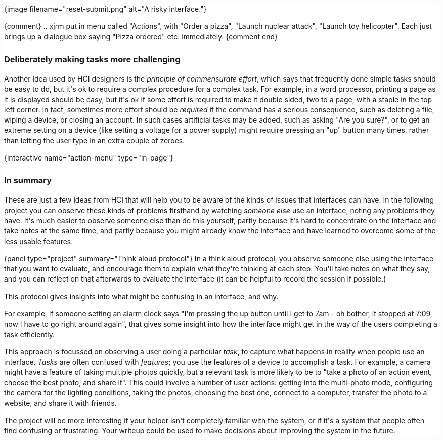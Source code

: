 {image filename="reset-submit.png" alt="A risky interface."}


{comment}
.. xjrm put in menu called "Actions", with "Order a pizza", "Launch nuclear attack", "Launch toy helicopter". Each just brings up a dialogue box saying "Pizza ordered" etc. immediately.
{comment end}

### Deliberately making tasks more challenging

Another idea used by HCI designers is the *principle of commensurate effort*, which says that frequently done simple tasks should be easy to do, but it's ok to require a complex procedure for a complex task. For example, in a word processor, printing a page as it is displayed should be easy, but it's ok if some effort is required to make it double sided, two to a page, with a staple in the top left corner. In fact, sometimes more effort should be *required* if the command has a serious consequence, such as deleting a file, wiping a device, or closing an account. In such cases artificial tasks may be added, such as asking "Are you sure?", or to get an extreme setting on a device (like setting a voltage for a power supply) might require pressing an "up" button many times, rather than letting the user type in an extra couple of zeroes.

{interactive name="action-menu" type="in-page"}

### In summary

These are just a few ideas from HCI that will help you to be aware of the kinds of issues that interfaces can have.
In the following project you can observe these kinds of problems firsthand by watching *someone else* use an interface, noting any problems they have.
It's much easier to observe someone else than do this yourself, partly because it's hard to concentrate on the interface and take notes at the same time, and partly because you might already know the interface and have learned to overcome some of the less usable features.

{panel type="project" summary="Think aloud protocol"}
In a think aloud protocol, you observe someone else using the interface that you want to evaluate, and encourage them to explain what they're thinking at each step.
You'll take notes on what they say, and you can reflect on that afterwards to evaluate the interface (it can be helpful to record the session if possible.)

This protocol gives insights into what might be confusing in an interface, and why.

For example, if someone setting an alarm clock says "I'm pressing the up button until I get to 7am - oh bother, it stopped at 7:09, now I have to go right around again", that gives some insight into how the interface might get in the way of the users completing a task efficiently.

This approach is focussed on observing a user doing a particular *task*, to capture what happens in reality when people use an interface.
*Tasks* are often confused with *features*; you use the features of a device to accomplish a task.
For example, a camera might have a feature of taking multiple photos quickly, but a relevant task is more likely to be to "take a photo of an action event, choose the best photo, and share it".
This could involve a number of user actions: getting into the multi-photo mode, configuring the camera for the lighting conditions, taking the photos, choosing the best one, connect to a computer, transfer the photo to a website, and share it with friends.

The project will be more interesting if your helper isn't completely familiar with the system, or if it's a system that people often find confusing or frustrating.
Your writeup could be used to make decisions about improving the system in the future.
